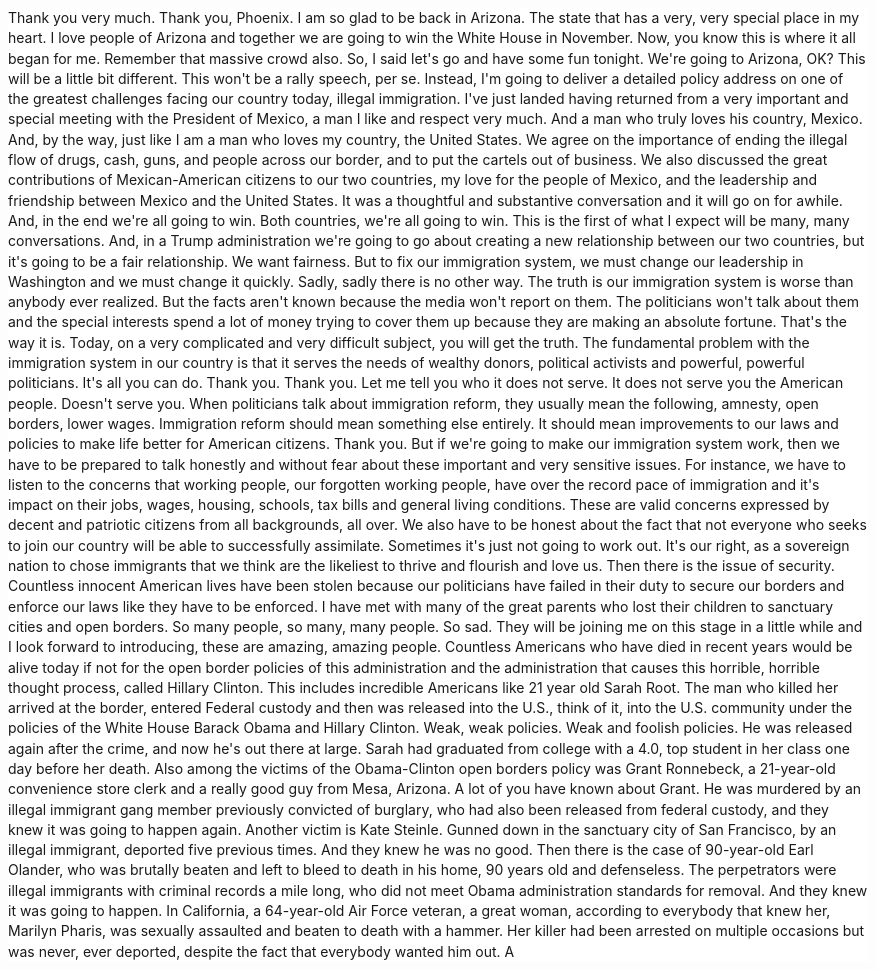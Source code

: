 Thank you very much. Thank you, Phoenix. I am so glad to be back in Arizona. The state that has a very, very special place in my heart. I love people of Arizona and together we are going to win the White House in November. Now, you know this is where it all began for me. Remember that massive crowd also. So, I said let's go and have some fun tonight. We're going to Arizona, OK? This will be a little bit different. This won't be a rally speech, per se. Instead, I'm going to deliver a detailed policy address on one of the greatest challenges facing our country today, illegal immigration. I've just landed having returned from a very important and special meeting with the President of Mexico, a man I like and respect very much. And a man who truly loves his country, Mexico. And, by the way, just like I am a man who loves my country, the United States. We agree on the importance of ending the illegal flow of drugs, cash, guns, and people across our border, and to put the cartels out of business. We also discussed the great contributions of Mexican-American citizens to our two countries, my love for the people of Mexico, and the leadership and friendship between Mexico and the United States. It was a thoughtful and substantive conversation and it will go on for awhile. And, in the end we're all going to win. Both countries, we're all going to win. This is the first of what I expect will be many, many conversations. And, in a Trump administration we're going to go about creating a new relationship between our two countries, but it's going to be a fair relationship. We want fairness. But to fix our immigration system, we must change our leadership in Washington and we must change it quickly. Sadly, sadly there is no other way. The truth is our immigration system is worse than anybody ever realized. But the facts aren't known because the media won't report on them. The politicians won't talk about them and the special interests spend a lot of money trying to cover them up because they are making an absolute fortune. That's the way it is. Today, on a very complicated and very difficult subject, you will get the truth. The fundamental problem with the immigration system in our country is that it serves the needs of wealthy donors, political activists and powerful, powerful politicians. It's all you can do. Thank you. Thank you. Let me tell you who it does not serve. It does not serve you the American people. Doesn't serve you. When politicians talk about immigration reform, they usually mean the following, amnesty, open borders, lower wages. Immigration reform should mean something else entirely. It should mean improvements to our laws and policies to make life better for American citizens. Thank you. But if we're going to make our immigration system work, then we have to be prepared to talk honestly and without fear about these important and very sensitive issues. For instance, we have to listen to the concerns that working people, our forgotten working people, have over the record pace of immigration and it's impact on their jobs, wages, housing, schools, tax bills and general living conditions. These are valid concerns expressed by decent and patriotic citizens from all backgrounds, all over. We also have to be honest about the fact that not everyone who seeks to join our country will be able to successfully assimilate. Sometimes it's just not going to work out. It's our right, as a sovereign nation to chose immigrants that we think are the likeliest to thrive and flourish and love us. Then there is the issue of security. Countless innocent American lives have been stolen because our politicians have failed in their duty to secure our borders and enforce our laws like they have to be enforced. I have met with many of the great parents who lost their children to sanctuary cities and open borders. So many people, so many, many people. So sad. They will be joining me on this stage in a little while and I look forward to introducing, these are amazing, amazing people. Countless Americans who have died in recent years would be alive today if not for the open border policies of this administration and the administration that causes this horrible, horrible thought process, called Hillary Clinton. This includes incredible Americans like 21 year old Sarah Root. The man who killed her arrived at the border, entered Federal custody and then was released into the U.S., think of it, into the U.S. community under the policies of the White House Barack Obama and Hillary Clinton. Weak, weak policies. Weak and foolish policies. He was released again after the crime, and now he's out there at large. Sarah had graduated from college with a 4.0, top student in her class one day before her death. Also among the victims of the Obama-Clinton open borders policy was Grant Ronnebeck, a 21-year-old convenience store clerk and a really good guy from Mesa, Arizona. A lot of you have known about Grant. He was murdered by an illegal immigrant gang member previously convicted of burglary, who had also been released from federal custody, and they knew it was going to happen again. Another victim is Kate Steinle. Gunned down in the sanctuary city of San Francisco, by an illegal immigrant, deported five previous times. And they knew he was no good. Then there is the case of 90-year-old Earl Olander, who was brutally beaten and left to bleed to death in his home, 90 years old and defenseless. The perpetrators were illegal immigrants with criminal records a mile long, who did not meet Obama administration standards for removal. And they knew it was going to happen. In California, a 64-year-old Air Force veteran, a great woman, according to everybody that knew her, Marilyn Pharis, was sexually assaulted and beaten to death with a hammer. Her killer had been arrested on multiple occasions but was never, ever deported, despite the fact that everybody wanted him out. A